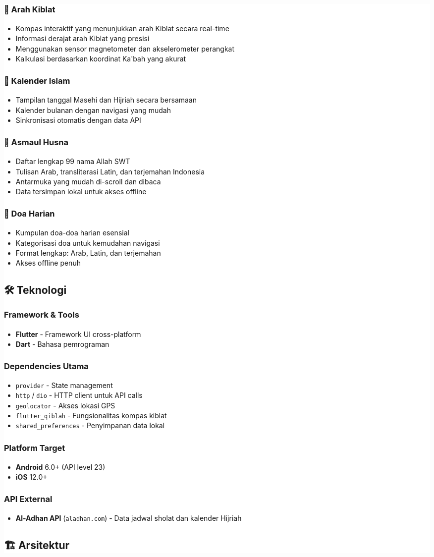 ### 🧭 Arah Kiblat

- Kompas interaktif yang menunjukkan arah Kiblat secara real-time
- Informasi derajat arah Kiblat yang presisi
- Menggunakan sensor magnetometer dan akselerometer perangkat
- Kalkulasi berdasarkan koordinat Ka'bah yang akurat

### 📅 Kalender Islam

- Tampilan tanggal Masehi dan Hijriah secara bersamaan
- Kalender bulanan dengan navigasi yang mudah
- Sinkronisasi otomatis dengan data API

### 🌟 Asmaul Husna

- Daftar lengkap 99 nama Allah SWT
- Tulisan Arab, transliterasi Latin, dan terjemahan Indonesia
- Antarmuka yang mudah di-scroll dan dibaca
- Data tersimpan lokal untuk akses offline

### 🤲 Doa Harian

- Kumpulan doa-doa harian esensial
- Kategorisasi doa untuk kemudahan navigasi
- Format lengkap: Arab, Latin, dan terjemahan
- Akses offline penuh

## 🛠️ Teknologi

### Framework & Tools

- **Flutter** - Framework UI cross-platform
- **Dart** - Bahasa pemrograman

### Dependencies Utama

- `provider` - State management
- `http` / `dio` - HTTP client untuk API calls
- `geolocator` - Akses lokasi GPS
- `flutter_qiblah` - Fungsionalitas kompas kiblat
- `shared_preferences` - Penyimpanan data lokal

### Platform Target

- **Android** 6.0+ (API level 23)
- **iOS** 12.0+

### API External

- **Al-Adhan API** (`aladhan.com`) - Data jadwal sholat dan kalender Hijriah

## 🏗️ Arsitektur
